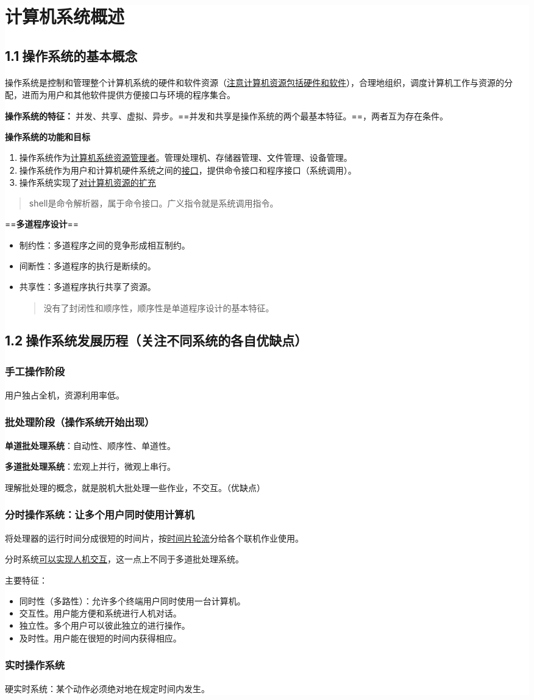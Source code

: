 # 计算机系统概述

## 1.1 操作系统的基本概念

操作系统是控制和管理整个计算机系统的硬件和软件资源（<u>注意计算机资源包括硬件和软件</u>），合理地组织，调度计算机工作与资源的分配，进而为用户和其他软件提供方便接口与环境的程序集合。

**操作系统的特征：** 并发、共享、虚拟、异步。==并发和共享是操作系统的两个最基本特征。==，两者互为存在条件。

**操作系统的功能和目标**

1. 操作系统作为<u>计算机系统资源管理者</u>。管理处理机、存储器管理、文件管理、设备管理。
2. 操作系统作为用户和计算机硬件系统之间的<u>接口</u>，提供命令接口和程序接口（系统调用）。
3. 操作系统实现了<u>对计算机资源的扩充</u>

>  shell是命令解析器，属于命令接口。广义指令就是系统调用指令。

==**多道程序设计**==

- 制约性：多道程序之间的竞争形成相互制约。

- 间断性：多道程序的执行是断续的。

- 共享性：多道程序执行共享了资源。

  > 没有了封闭性和顺序性，顺序性是单道程序设计的基本特征。

## 1.2 操作系统发展历程（关注不同系统的各自优缺点）

### 手工操作阶段

用户独占全机，资源利用率低。

### 批处理阶段（操作系统开始出现）

**单道批处理系统**：自动性、顺序性、单道性。

**多道批处理系统**：宏观上并行，微观上串行。

理解批处理的概念，就是脱机大批处理一些作业，不交互。（优缺点）

### 分时操作系统：让多个用户同时使用计算机

将处理器的运行时间分成很短的时间片，按<u>时间片轮流</u>分给各个联机作业使用。

分时系统<u>可以实现人机交互</u>，这一点上不同于多道批处理系统。

主要特征：

- 同时性（多路性）：允许多个终端用户同时使用一台计算机。
- 交互性。用户能方便和系统进行人机对话。
- 独立性。多个用户可以彼此独立的进行操作。
- 及时性。用户能在很短的时间内获得相应。

### 实时操作系统

硬实时系统：某个动作必须绝对地在规定时间内发生。
